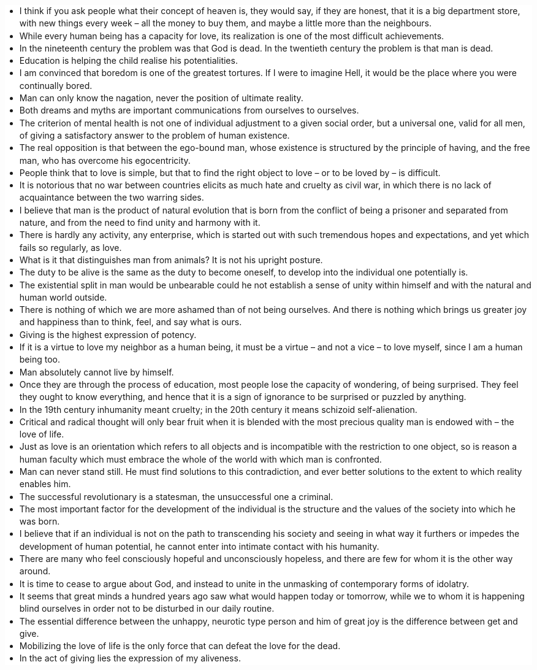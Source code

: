  - I think if you ask people what their concept of heaven is, they would say, if they are honest, that it is a big department store, with new things every week – all the money to buy them, and maybe a little more than the neighbours.
 - While every human being has a capacity for love, its realization is one of the most difficult achievements.
 - In the nineteenth century the problem was that God is dead. In the twentieth century the problem is that man is dead.
 - Education is helping the child realise his potentialities.
 - I am convinced that boredom is one of the greatest tortures. If I were to imagine Hell, it would be the place where you were continually bored.
 - Man can only know the nagation, never the position of ultimate reality.
 - Both dreams and myths are important communications from ourselves to ourselves.
 - The criterion of mental health is not one of individual adjustment to a given social order, but a universal one, valid for all men, of giving a satisfactory answer to the problem of human existence.
 - The real opposition is that between the ego-bound man, whose existence is structured by the principle of having, and the free man, who has overcome his egocentricity.
 - People think that to love is simple, but that to find the right object to love – or to be loved by – is difficult.
 - It is notorious that no war between countries elicits as much hate and cruelty as civil war, in which there is no lack of acquaintance between the two warring sides.
 - I believe that man is the product of natural evolution that is born from the conflict of being a prisoner and separated from nature, and from the need to find unity and harmony with it.
 - There is hardly any activity, any enterprise, which is started out with such tremendous hopes and expectations, and yet which fails so regularly, as love.
 - What is it that distinguishes man from animals? It is not his upright posture.
 - The duty to be alive is the same as the duty to become oneself, to develop into the individual one potentially is.
 - The existential split in man would be unbearable could he not establish a sense of unity within himself and with the natural and human world outside.
 - There is nothing of which we are more ashamed than of not being ourselves. And there is nothing which brings us greater joy and happiness than to think, feel, and say what is ours.
 - Giving is the highest expression of potency.
 - If it is a virtue to love my neighbor as a human being, it must be a virtue – and not a vice – to love myself, since I am a human being too.
 - Man absolutely cannot live by himself.
 - Once they are through the process of education, most people lose the capacity of wondering, of being surprised. They feel they ought to know everything, and hence that it is a sign of ignorance to be surprised or puzzled by anything.
 - In the 19th century inhumanity meant cruelty; in the 20th century it means schizoid self-alienation.
 - Critical and radical thought will only bear fruit when it is blended with the most precious quality man is endowed with – the love of life.
 - Just as love is an orientation which refers to all objects and is incompatible with the restriction to one object, so is reason a human faculty which must embrace the whole of the world with which man is confronted.
 - Man can never stand still. He must find solutions to this contradiction, and ever better solutions to the extent to which reality enables him.
 - The successful revolutionary is a statesman, the unsuccessful one a criminal.
 - The most important factor for the development of the individual is the structure and the values of the society into which he was born.
 - I believe that if an individual is not on the path to transcending his society and seeing in what way it furthers or impedes the development of human potential, he cannot enter into intimate contact with his humanity.
 - There are many who feel consciously hopeful and unconsciously hopeless, and there are few for whom it is the other way around.
 - It is time to cease to argue about God, and instead to unite in the unmasking of contemporary forms of idolatry.
 - It seems that great minds a hundred years ago saw what would happen today or tomorrow, while we to whom it is happening blind ourselves in order not to be disturbed in our daily routine.
 - The essential difference between the unhappy, neurotic type person and him of great joy is the difference between get and give.
 - Mobilizing the love of life is the only force that can defeat the love for the dead.
 - In the act of giving lies the expression of my aliveness.